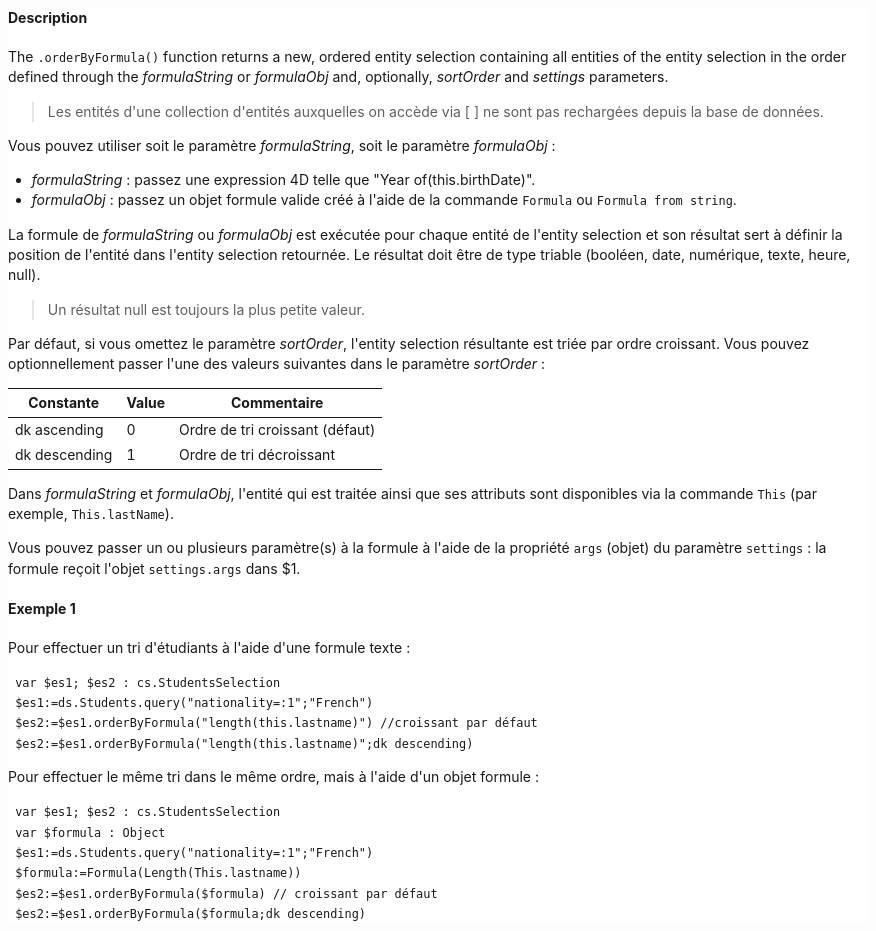 #### Description

The `.orderByFormula()` function returns a new, ordered entity selection containing all entities of the entity selection in the order defined through the *formulaString* or *formulaObj* and, optionally, *sortOrder* and *settings* parameters.
> Les entités d'une collection d'entités auxquelles on accède via [ ] ne sont pas rechargées depuis la base de données.

Vous pouvez utiliser soit le paramètre *formulaString*, soit le paramètre *formulaObj* :

- *formulaString* : passez une expression 4D telle que "Year of(this.birthDate)".
- *formulaObj* : passez un objet formule valide créé à l'aide de la commande `Formula` ou `Formula from string`.

La formule de *formulaString* ou *formulaObj* est exécutée pour chaque entité de l'entity selection et son résultat sert à définir la position de l'entité dans l'entity selection retournée. Le résultat doit être de type triable (booléen, date, numérique, texte, heure, null).
> Un résultat null est toujours la plus petite valeur.

Par défaut, si vous omettez le paramètre *sortOrder*, l'entity selection résultante est triée par ordre croissant. Vous pouvez optionnellement passer l'une des valeurs suivantes dans le paramètre *sortOrder* :

| Constante     | Value | Commentaire                     |
| ------------- | ----- | ------------------------------- |
| dk ascending  | 0     | Ordre de tri croissant (défaut) |
| dk descending | 1     | Ordre de tri décroissant        |

Dans *formulaString* et *formulaObj*, l'entité qui est traitée ainsi que ses attributs sont disponibles via la commande `This` (par exemple, `This.lastName`).

Vous pouvez passer un ou plusieurs paramètre(s) à la formule à l'aide de la propriété `args` (objet) du paramètre `settings` : la formule reçoit l'objet `settings.args` dans $1.

#### Exemple 1

Pour effectuer un tri d'étudiants à l'aide d'une formule texte :

```4d
 var $es1; $es2 : cs.StudentsSelection
 $es1:=ds.Students.query("nationality=:1";"French")
 $es2:=$es1.orderByFormula("length(this.lastname)") //croissant par défaut
 $es2:=$es1.orderByFormula("length(this.lastname)";dk descending)
```

Pour effectuer le même tri dans le même ordre, mais à l'aide d'un objet formule :

```4d
 var $es1; $es2 : cs.StudentsSelection
 var $formula : Object
 $es1:=ds.Students.query("nationality=:1";"French")
 $formula:=Formula(Length(This.lastname))
 $es2:=$es1.orderByFormula($formula) // croissant par défaut
 $es2:=$es1.orderByFormula($formula;dk descending)
```
